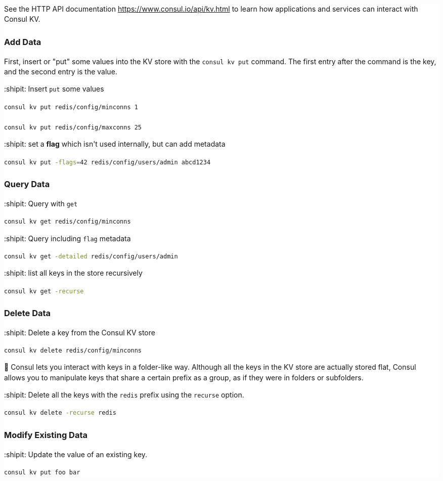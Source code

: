 See the HTTP API documentation <https://www.consul.io/api/kv.html> to learn how
applications and services can interact with Consul KV.

### Add Data

First, insert or "put" some values into the KV store with the `consul kv put` command. The first entry after the command is the key, and the second entry is the value.

:shipit: Insert `put` some values
```bash
consul kv put redis/config/minconns 1

consul kv put redis/config/maxconns 25
```

:shipit: set a **flag** which isn't used internally, but can add metadata
```bash
consul kv put -flags=42 redis/config/users/admin abcd1234
```

### Query Data

:shipit: Query with `get`
```bash
consul kv get redis/config/minconns
```

:shipit: Query including `flag` metadata
```bash
consul kv get -detailed redis/config/users/admin
```

:shipit: list all keys in the store recursively
```bash
consul kv get -recurse
```

### Delete Data

:shipit: Delete a key from the Consul KV store
```bash
consul kv delete redis/config/minconns
```

:flashlight: Consul lets you interact with keys in a folder-like way. Although
all the keys in the KV store are actually stored flat, Consul allows you to
manipulate keys that share a certain prefix as a group, as if they were in
folders or subfolders.

:shipit: Delete all the keys with the `redis` prefix using the `recurse` option.  
```bash
consul kv delete -recurse redis
```

### Modify Existing Data

:shipit: Update the value of an existing key.  
```bash
consul kv put foo bar
```
